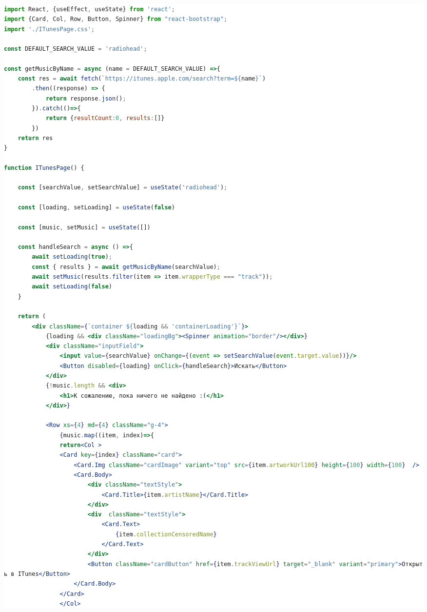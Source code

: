 ```jsx
import React, {useEffect, useState} from 'react';
import {Card, Col, Row, Button, Spinner} from "react-bootstrap";
import './ITunesPage.css';

const DEFAULT_SEARCH_VALUE = 'radiohead';

const getMusicByName = async (name = DEFAULT_SEARCH_VALUE) =>{
    const res = await fetch(`https://itunes.apple.com/search?term=${name}`)
        .then((response) => {
            return response.json();
        }).catch(()=>{
            return {resultCount:0, results:[]}
        })
    return res
}

function ITunesPage() {

    const [searchValue, setSearchValue] = useState('radiohead');

    const [loading, setLoading] = useState(false)

    const [music, setMusic] = useState([])

    const handleSearch = async () =>{
        await setLoading(true);
        const { results } = await getMusicByName(searchValue);
        await setMusic(results.filter(item => item.wrapperType === "track"));
        await setLoading(false)
    }

    return (
        <div className={`container ${loading && 'containerLoading'}`}>
            {loading && <div className="loadingBg"><Spinner animation="border"/></div>}
            <div className="inputField">
                <input value={searchValue} onChange={(event => setSearchValue(event.target.value))}/>
                <Button disabled={loading} onClick={handleSearch}>Искать</Button>
            </div>
            {!music.length && <div>
                <h1>К сожалению, пока ничего не найдено :(</h1>
            </div>}

            <Row xs={4} md={4} className="g-4">
                {music.map((item, index)=>{
                return<Col >
                <Card key={index} className="card">
                    <Card.Img className="cardImage" variant="top" src={item.artworkUrl100} height={100} width={100}  />
                    <Card.Body>
                        <div className="textStyle">
                            <Card.Title>{item.artistName}</Card.Title>
                        </div>
                        <div  className="textStyle">
                            <Card.Text>
                                {item.collectionCensoredName}
                            </Card.Text>
                        </div>
                        <Button className="cardButton" href={item.trackViewUrl} target="_blank" variant="primary">Открыть в ITunes</Button>
                    </Card.Body>
                </Card>
                </Col>
```